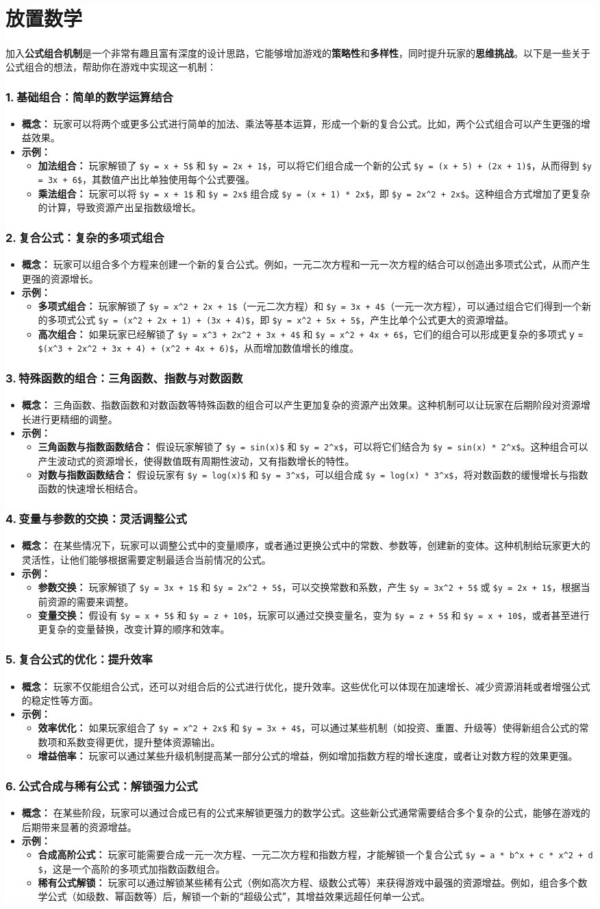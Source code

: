 # 放置数学

加入**公式组合机制**是一个非常有趣且富有深度的设计思路，它能够增加游戏的**策略性**和**多样性**，同时提升玩家的**思维挑战**。以下是一些关于公式组合的想法，帮助你在游戏中实现这一机制：

### 1. **基础组合：简单的数学运算结合**

- **概念：** 玩家可以将两个或更多公式进行简单的加法、乘法等基本运算，形成一个新的复合公式。比如，两个公式组合可以产生更强的增益效果。
- **示例：**
    - **加法组合：** 玩家解锁了 `$y = x + 5$` 和 `$y = 2x + 1$`，可以将它们组合成一个新的公式 `$y = (x + 5) + (2x + 1)$`，从而得到 `$y = 3x + 6$`，其数值产出比单独使用每个公式要强。
    - **乘法组合：** 玩家可以将 `$y = x + 1$` 和 `$y = 2x$` 组合成 `$y = (x + 1) * 2x$`，即 `$y = 2x^2 + 2x$`。这种组合方式增加了更复杂的计算，导致资源产出呈指数级增长。

### 2. **复合公式：复杂的多项式组合**

- **概念：** 玩家可以组合多个方程来创建一个新的复合公式。例如，一元二次方程和一元一次方程的结合可以创造出多项式公式，从而产生更强的资源增长。
- **示例：**
    - **多项式组合：** 玩家解锁了 `$y = x^2 + 2x + 1$`（一元二次方程）和 `$y = 3x + 4$`（一元一次方程），可以通过组合它们得到一个新的多项式公式 `$y = (x^2 + 2x + 1) + (3x + 4)$`，即 `$y = x^2 + 5x + 5$`，产生比单个公式更大的资源增益。
    - **高次组合：** 如果玩家已经解锁了 `$y = x^3 + 2x^2 + 3x + 4$` 和 `$y = x^2 + 4x + 6$`，它们的组合可以形成更复杂的多项式 y = `$(x^3 + 2x^2 + 3x + 4) + (x^2 + 4x + 6)$`，从而增加数值增长的维度。

### 3. **特殊函数的组合：三角函数、指数与对数函数**

- **概念：** 三角函数、指数函数和对数函数等特殊函数的组合可以产生更加复杂的资源产出效果。这种机制可以让玩家在后期阶段对资源增长进行更精细的调整。
- **示例：**
    - **三角函数与指数函数结合：** 假设玩家解锁了 `$y = sin(x)$` 和 `$y = 2^x$`，可以将它们结合为 `$y = sin(x) * 2^x$`。这种组合可以产生波动式的资源增长，使得数值既有周期性波动，又有指数增长的特性。
    - **对数与指数函数结合：** 假设玩家有 `$y = log(x)$` 和 `$y = 3^x$`，可以组合成 `$y = log(x) * 3^x$`，将对数函数的缓慢增长与指数函数的快速增长相结合。

### 4. **变量与参数的交换：灵活调整公式**

- **概念：** 在某些情况下，玩家可以调整公式中的变量顺序，或者通过更换公式中的常数、参数等，创建新的变体。这种机制给玩家更大的灵活性，让他们能够根据需要定制最适合当前情况的公式。
- **示例：**
    - **参数交换：** 玩家解锁了 `$y = 3x + 1$` 和 `$y = 2x^2 + 5$`，可以交换常数和系数，产生 `$y = 3x^2 + 5$` 或 `$y = 2x + 1$`，根据当前资源的需要来调整。
    - **变量交换：** 假设有 `$y = x + 5$` 和 `$y = z + 10$`，玩家可以通过交换变量名，变为 `$y = z + 5$` 和 `$y = x + 10$`，或者甚至进行更复杂的变量替换，改变计算的顺序和效率。

### 5. **复合公式的优化：提升效率**

- **概念：** 玩家不仅能组合公式，还可以对组合后的公式进行优化，提升效率。这些优化可以体现在加速增长、减少资源消耗或者增强公式的稳定性等方面。
- **示例：**
    - **效率优化：** 如果玩家组合了 `$y = x^2 + 2x$` 和 `$y = 3x + 4$`，可以通过某些机制（如投资、重置、升级等）使得新组合公式的常数项和系数变得更优，提升整体资源输出。
    - **增益倍率：** 玩家可以通过某些升级机制提高某一部分公式的增益，例如增加指数方程的增长速度，或者让对数方程的效果更强。

### 6. **公式合成与稀有公式：解锁强力公式**

- **概念：** 在某些阶段，玩家可以通过合成已有的公式来解锁更强力的数学公式。这些新公式通常需要结合多个复杂的公式，能够在游戏的后期带来显著的资源增益。
- **示例：**
    - **合成高阶公式：** 玩家可能需要合成一元一次方程、一元二次方程和指数方程，才能解锁一个复合公式 `$y = a * b^x + c * x^2 + d$`，这是一个高阶的多项式加指数函数组合。
    - **稀有公式解锁：** 玩家可以通过解锁某些稀有公式（例如高次方程、级数公式等）来获得游戏中最强的资源增益。例如，组合多个数学公式（如级数、幂函数等）后，解锁一个新的“超级公式”，其增益效果远超任何单一公式。
